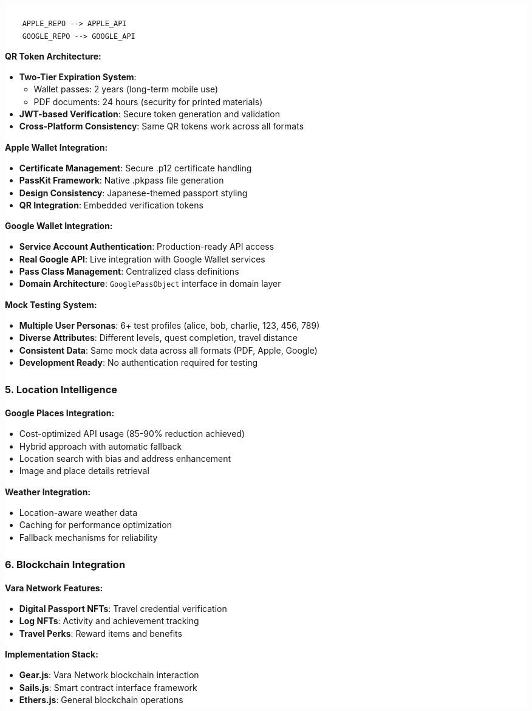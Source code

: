 ```mermaid
    
    APPLE_REPO --> APPLE_API
    GOOGLE_REPO --> GOOGLE_API
```

**QR Token Architecture:**
- **Two-Tier Expiration System**: 
  - Wallet passes: 2 years (long-term mobile use)
  - PDF documents: 24 hours (security for printed materials)
- **JWT-based Verification**: Secure token generation and validation
- **Cross-Platform Consistency**: Same QR tokens work across all formats

**Apple Wallet Integration:**
- **Certificate Management**: Secure .p12 certificate handling
- **PassKit Framework**: Native .pkpass file generation
- **Design Consistency**: Japanese-themed passport styling
- **QR Integration**: Embedded verification tokens

**Google Wallet Integration:**
- **Service Account Authentication**: Production-ready API access
- **Real Google API**: Live integration with Google Wallet services
- **Pass Class Management**: Centralized class definitions
- **Domain Architecture**: `GooglePassObject` interface in domain layer

**Mock Testing System:**
- **Multiple User Personas**: 6+ test profiles (alice, bob, charlie, 123, 456, 789)
- **Diverse Attributes**: Different levels, quest completion, travel distance
- **Consistent Data**: Same mock data across all formats (PDF, Apple, Google)
- **Development Ready**: No authentication required for testing

### 5. Location Intelligence

**Google Places Integration:**
- Cost-optimized API usage (85-90% reduction achieved)
- Hybrid approach with automatic fallback
- Location search with bias and address enhancement
- Image and place details retrieval

**Weather Integration:**
- Location-aware weather data
- Caching for performance optimization
- Fallback mechanisms for reliability

### 6. Blockchain Integration

**Vara Network Features:**
- **Digital Passport NFTs**: Travel credential verification
- **Log NFTs**: Activity and achievement tracking
- **Travel Perks**: Reward items and benefits

**Implementation Stack:**
- **Gear.js**: Vara Network blockchain interaction
- **Sails.js**: Smart contract interface framework
- **Ethers.js**: General blockchain operations
